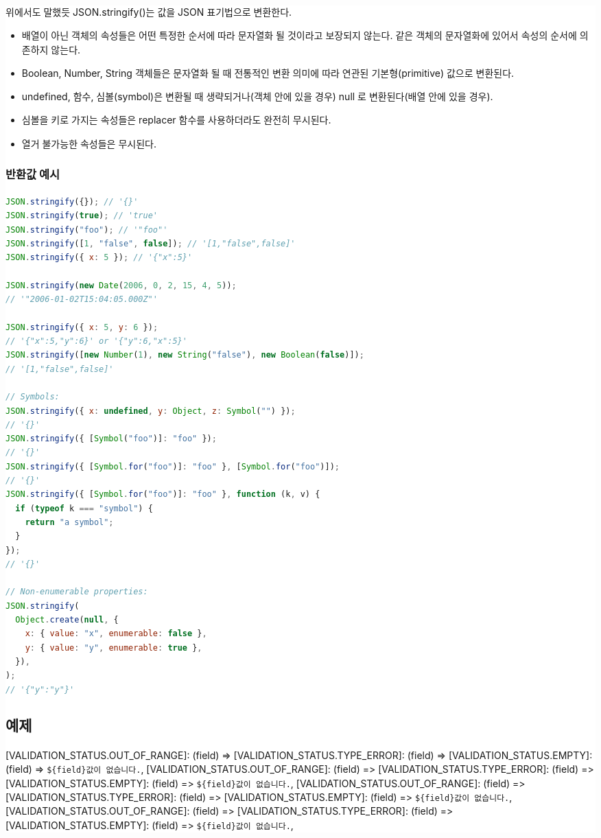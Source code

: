 위에서도 말했듯 JSON.stringify()는 값을 JSON 표기법으로 변환한다.

- 배열이 아닌 객체의 속성들은 어떤 특정한 순서에 따라 문자열화 될 것이라고 보장되지 않는다. 같은 객체의 문자열화에 있어서 속성의 순서에 의존하지 않는다.

- Boolean, Number, String 객체들은 문자열화 될 때 전통적인 변환 의미에 따라 연관된 기본형(primitive) 값으로 변환된다.

- undefined, 함수, 심볼(symbol)은 변환될 때 생략되거나(객체 안에 있을 경우) null 로 변환된다(배열 안에 있을 경우).

- 심볼을 키로 가지는 속성들은 replacer 함수를 사용하더라도 완전히 무시된다.

- 열거 불가능한 속성들은 무시된다.

### 반환값 예시

```js
JSON.stringify({}); // '{}'
JSON.stringify(true); // 'true'
JSON.stringify("foo"); // '"foo"'
JSON.stringify([1, "false", false]); // '[1,"false",false]'
JSON.stringify({ x: 5 }); // '{"x":5}'

JSON.stringify(new Date(2006, 0, 2, 15, 4, 5));
// '"2006-01-02T15:04:05.000Z"'

JSON.stringify({ x: 5, y: 6 });
// '{"x":5,"y":6}' or '{"y":6,"x":5}'
JSON.stringify([new Number(1), new String("false"), new Boolean(false)]);
// '[1,"false",false]'

// Symbols:
JSON.stringify({ x: undefined, y: Object, z: Symbol("") });
// '{}'
JSON.stringify({ [Symbol("foo")]: "foo" });
// '{}'
JSON.stringify({ [Symbol.for("foo")]: "foo" }, [Symbol.for("foo")]);
// '{}'
JSON.stringify({ [Symbol.for("foo")]: "foo" }, function (k, v) {
  if (typeof k === "symbol") {
    return "a symbol";
  }
});
// '{}'

// Non-enumerable properties:
JSON.stringify(
  Object.create(null, {
    x: { value: "x", enumerable: false },
    y: { value: "y", enumerable: true },
  }),
);
// '{"y":"y"}'
```

## 예제


  [VALIDATION_STATUS.OUT_OF_RANGE]: (field) =>
  [VALIDATION_STATUS.TYPE_ERROR]: (field) =>
  [VALIDATION_STATUS.EMPTY]: (field) => `${field}값이 없습니다.`,
  [VALIDATION_STATUS.OUT_OF_RANGE]: (field) =>
  [VALIDATION_STATUS.TYPE_ERROR]: (field) =>
  [VALIDATION_STATUS.EMPTY]: (field) => `${field}값이 없습니다.`,
  [VALIDATION_STATUS.OUT_OF_RANGE]: (field) =>
  [VALIDATION_STATUS.TYPE_ERROR]: (field) =>
  [VALIDATION_STATUS.EMPTY]: (field) => `${field}값이 없습니다.`,
  [VALIDATION_STATUS.OUT_OF_RANGE]: (field) =>
  [VALIDATION_STATUS.TYPE_ERROR]: (field) =>
  [VALIDATION_STATUS.EMPTY]: (field) => `${field}값이 없습니다.`,